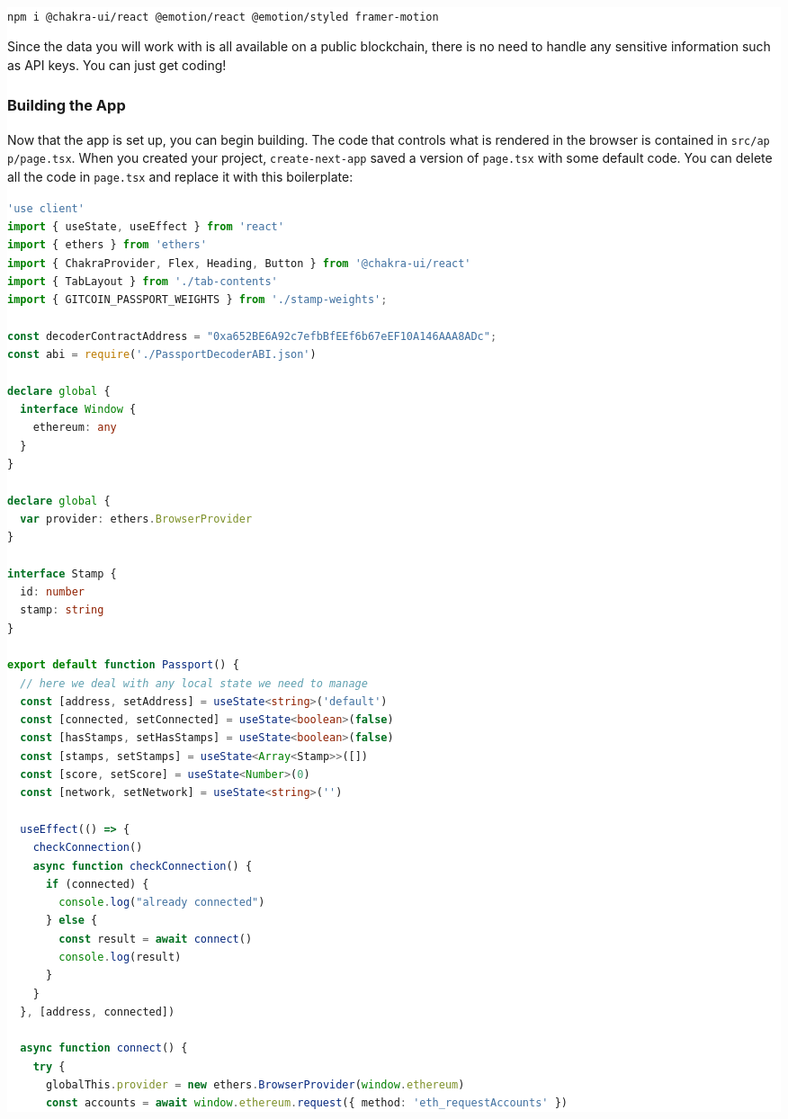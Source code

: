 ```sh
npm i @chakra-ui/react @emotion/react @emotion/styled framer-motion
```

Since the data you will work with is all available on a public blockchain, there is no need to handle any sensitive information such as API keys. You can just get coding!

### Building the App

Now that the app is set up, you can begin building. The code that controls what is rendered in the browser is contained in `src/app/page.tsx`. When you created your project, `create-next-app` saved a version of `page.tsx` with some default code. You can delete all the code in `page.tsx` and replace it with this boilerplate:

```typescript
'use client'
import { useState, useEffect } from 'react'
import { ethers } from 'ethers'
import { ChakraProvider, Flex, Heading, Button } from '@chakra-ui/react'
import { TabLayout } from './tab-contents'
import { GITCOIN_PASSPORT_WEIGHTS } from './stamp-weights';

const decoderContractAddress = "0xa652BE6A92c7efbBfEEf6b67eEF10A146AAA8ADc";
const abi = require('./PassportDecoderABI.json')

declare global {
  interface Window {
    ethereum: any
  }
}

declare global {
  var provider: ethers.BrowserProvider
}

interface Stamp {
  id: number
  stamp: string
}

export default function Passport() {
  // here we deal with any local state we need to manage
  const [address, setAddress] = useState<string>('default')
  const [connected, setConnected] = useState<boolean>(false)
  const [hasStamps, setHasStamps] = useState<boolean>(false)
  const [stamps, setStamps] = useState<Array<Stamp>>([])
  const [score, setScore] = useState<Number>(0)
  const [network, setNetwork] = useState<string>('')

  useEffect(() => {
    checkConnection()
    async function checkConnection() {
      if (connected) {
        console.log("already connected")
      } else {
        const result = await connect()
        console.log(result)
      }
    }
  }, [address, connected])

  async function connect() {
    try {
      globalThis.provider = new ethers.BrowserProvider(window.ethereum)
      const accounts = await window.ethereum.request({ method: 'eth_requestAccounts' })
```